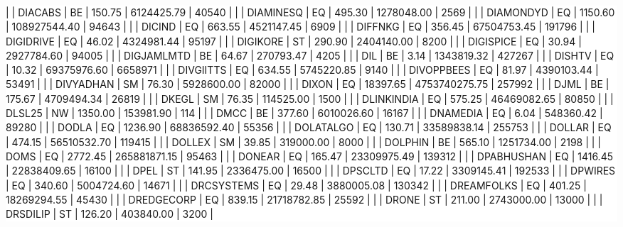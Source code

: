 |  | DIACABS | BE | 150.75 | 6124425.79 | 40540 |
|  | DIAMINESQ | EQ | 495.30 | 1278048.00 | 2569 |
|  | DIAMONDYD | EQ | 1150.60 | 108927544.40 | 94643 |
|  | DICIND | EQ | 663.55 | 4521147.45 | 6909 |
|  | DIFFNKG | EQ | 356.45 | 67504753.45 | 191796 |
|  | DIGIDRIVE | EQ | 46.02 | 4324981.44 | 95197 |
|  | DIGIKORE | ST | 290.90 | 2404140.00 | 8200 |
|  | DIGISPICE | EQ | 30.94 | 2927784.60 | 94005 |
|  | DIGJAMLMTD | BE | 64.67 | 270793.47 | 4205 |
|  | DIL | BE | 3.14 | 1343819.32 | 427267 |
|  | DISHTV | EQ | 10.32 | 69375976.60 | 6658971 |
|  | DIVGIITTS | EQ | 634.55 | 5745220.85 | 9140 |
|  | DIVOPPBEES | EQ | 81.97 | 4390103.44 | 53491 |
|  | DIVYADHAN | SM | 76.30 | 5928600.00 | 82000 |
|  | DIXON | EQ | 18397.65 | 4753740275.75 | 257992 |
|  | DJML | BE | 175.67 | 4709494.34 | 26819 |
|  | DKEGL | SM | 76.35 | 114525.00 | 1500 |
|  | DLINKINDIA | EQ | 575.25 | 46469082.65 | 80850 |
|  | DLSL25 | NW | 1350.00 | 153981.90 | 114 |
|  | DMCC | BE | 377.60 | 6010026.60 | 16167 |
|  | DNAMEDIA | EQ | 6.04 | 548360.42 | 89280 |
|  | DODLA | EQ | 1236.90 | 68836592.40 | 55356 |
|  | DOLATALGO | EQ | 130.71 | 33589838.14 | 255753 |
|  | DOLLAR | EQ | 474.15 | 56510532.70 | 119415 |
|  | DOLLEX | SM | 39.85 | 319000.00 | 8000 |
|  | DOLPHIN | BE | 565.10 | 1251734.00 | 2198 |
|  | DOMS | EQ | 2772.45 | 265881871.15 | 95463 |
|  | DONEAR | EQ | 165.47 | 23309975.49 | 139312 |
|  | DPABHUSHAN | EQ | 1416.45 | 22838409.65 | 16100 |
|  | DPEL | ST | 141.95 | 2336475.00 | 16500 |
|  | DPSCLTD | EQ | 17.22 | 3309145.41 | 192533 |
|  | DPWIRES | EQ | 340.60 | 5004724.60 | 14671 |
|  | DRCSYSTEMS | EQ | 29.48 | 3880005.08 | 130342 |
|  | DREAMFOLKS | EQ | 401.25 | 18269294.55 | 45430 |
|  | DREDGECORP | EQ | 839.15 | 21718782.85 | 25592 |
|  | DRONE | ST | 211.00 | 2743000.00 | 13000 |
|  | DRSDILIP | ST | 126.20 | 403840.00 | 3200 |
